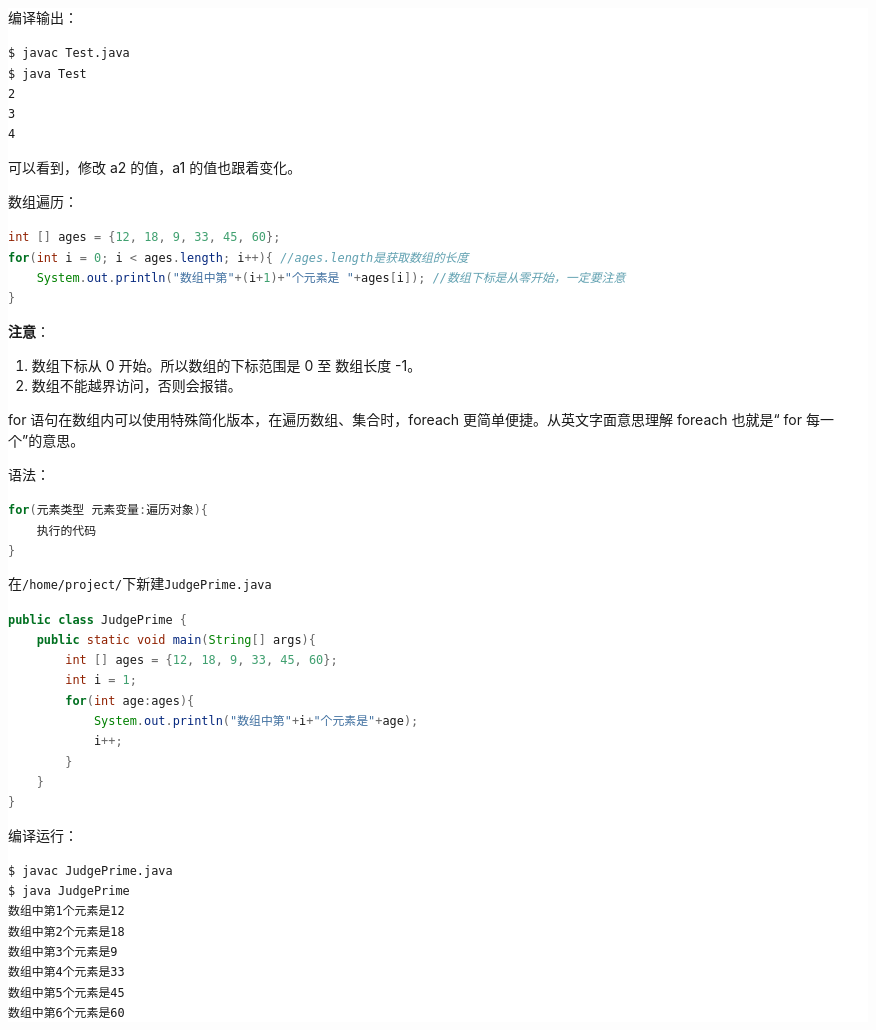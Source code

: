 编译输出：

```bash
$ javac Test.java
$ java Test
2
3
4
```

可以看到，修改 a2 的值，a1 的值也跟着变化。

数组遍历：

```java
int [] ages = {12, 18, 9, 33, 45, 60};
for(int i = 0; i < ages.length; i++){ //ages.length是获取数组的长度
    System.out.println("数组中第"+(i+1)+"个元素是 "+ages[i]); //数组下标是从零开始，一定要注意
}
```

**注意**：

1. 数组下标从 0 开始。所以数组的下标范围是 0 至 数组长度 -1。
2. 数组不能越界访问，否则会报错。

for 语句在数组内可以使用特殊简化版本，在遍历数组、集合时，foreach 更简单便捷。从英文字面意思理解 foreach 也就是“ for 每一个”的意思。

语法：

```java
for(元素类型 元素变量:遍历对象){
    执行的代码
}
```

在`/home/project/`下新建`JudgePrime.java`

```java
public class JudgePrime {
    public static void main(String[] args){
        int [] ages = {12, 18, 9, 33, 45, 60};
        int i = 1;
        for(int age:ages){
            System.out.println("数组中第"+i+"个元素是"+age);
            i++;
        }
    }
}
```

编译运行：

```bash
$ javac JudgePrime.java
$ java JudgePrime
数组中第1个元素是12
数组中第2个元素是18
数组中第3个元素是9
数组中第4个元素是33
数组中第5个元素是45
数组中第6个元素是60
```

